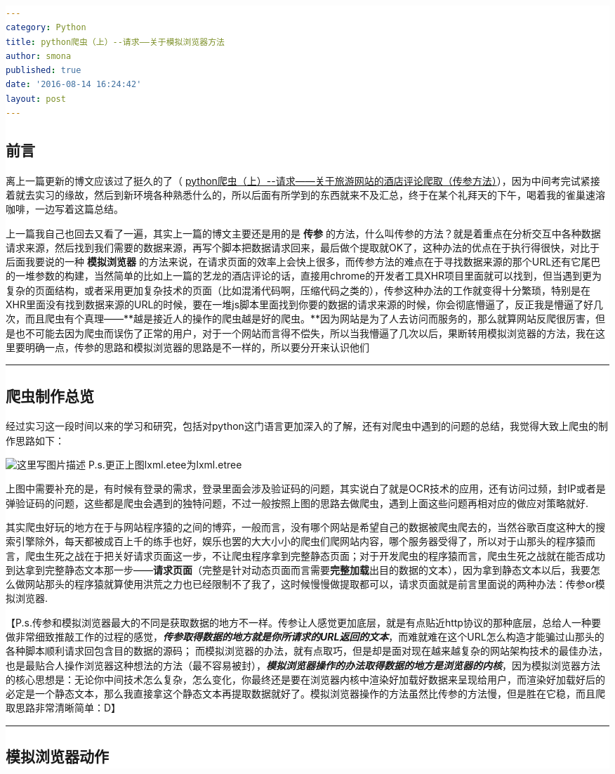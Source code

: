 ```yaml
---
category: Python
title: python爬虫（上）--请求——关于模拟浏览器方法
author: smona
published: true
date: '2016-08-14 16:24:42'
layout: post
---
```


**前言**
--

 离上一篇更新的博文应该过了挺久的了（ [python爬虫（上）--请求——关于旅游网站的酒店评论爬取（传参方法）](http://blog.csdn.net/qq_29245097/article/details/51804501)），因为中间考完试紧接着就去实习的缘故，然后到新环境各种熟悉什么的，所以后面有所学到的东西就来不及汇总，终于在某个礼拜天的下午，喝着我的雀巢速溶咖啡，一边写着这篇总结。

上一篇我自己也回去又看了一遍，其实上一篇的博文主要还是用的是 **传参** 的方法，什么叫传参的方法？就是着重点在分析交互中各种数据请求来源，然后找到我们需要的数据来源，再写个脚本把数据请求回来，最后做个提取就OK了，这种办法的优点在于执行得很快，对比于后面我要说的一种 **模拟浏览器** 的方法来说，在请求页面的效率上会快上很多，而传参方法的难点在于寻找数据来源的那个URL还有它尾巴的一堆参数的构建，当然简单的比如上一篇的艺龙的酒店评论的话，直接用chrome的开发者工具XHR项目里面就可以找到，但当遇到更为复杂的页面结构，或者采用更加复杂技术的页面（比如混淆代码啊，压缩代码之类的），传参这种办法的工作就变得十分繁琐，特别是在XHR里面没有找到数据来源的URL的时候，要在一堆js脚本里面找到你要的数据的请求来源的时候，你会彻底懵逼了，反正我是懵逼了好几次，而且爬虫有个真理——**越是接近人的操作的爬虫越是好的爬虫。**因为网站是为了人去访问而服务的，那么就算网站反爬很厉害，但是也不可能去因为爬虫而误伤了正常的用户，对于一个网站而言得不偿失，所以当我懵逼了几次以后，果断转用模拟浏览器的方法，我在这里要明确一点，传参的思路和模拟浏览器的思路是不一样的，所以要分开来认识他们


----------


**爬虫制作总览**
------
经过实习这一段时间以来的学习和研究，包括对python这门语言更加深入的了解，还有对爬虫中遇到的问题的总结，我觉得大致上爬虫的制作思路如下：
 
![这里写图片描述](http://img.blog.csdn.net/20160814175417488)
P.s.更正上图lxml.etee为lxml.etree


上图中需要补充的是，有时候有登录的需求，登录里面会涉及验证码的问题，其实说白了就是OCR技术的应用，还有访问过频，封IP或者是弹验证码的问题，这些都是爬虫会遇到的独特问题，不过一般按照上图的思路去做爬虫，遇到上面这些问题再相对应的做应对策略就好.

其实爬虫好玩的地方在于与网站程序猿的之间的博弈，一般而言，没有哪个网站是希望自己的数据被爬虫爬去的，当然谷歌百度这种大的搜索引擎除外，每天都被成百上千的练手也好，娱乐也罢的大大小小的爬虫们爬网站内容，哪个服务器受得了，所以对于山那头的程序猿而言，爬虫生死之战在于把关好请求页面这一步，不让爬虫程序拿到完整静态页面；对于开发爬虫的程序猿而言，爬虫生死之战就在能否成功到达拿到完整静态文本那一步——**请求页面**（完整是针对动态页面而言需要**完整加载**出目的数据的文本），因为拿到静态文本以后，我要怎么做网站那头的程序猿就算使用洪荒之力也已经限制不了我了，这时候慢慢做提取都可以，请求页面就是前言里面说的两种办法：传参or模拟浏览器.

【P.s.传参和模拟浏览器最大的不同是获取数据的地方不一样。传参让人感觉更加底层，就是有点贴近http协议的那种底层，总给人一种要做非常细致推敲工作的过程的感觉，***传参取得数据的地方就是你所请求的URL返回的文本***，而难就难在这个URL怎么构造才能骗过山那头的各种脚本顺利请求回包含目的数据的源码；  而模拟浏览器的办法，就有点取巧，但是却是面对现在越来越复杂的网站架构技术的最佳办法，也是最贴合人操作浏览器这种想法的方法（最不容易被封），***模拟浏览器操作的办法取得数据的地方是浏览器的内核***，因为模拟浏览器方法的核心思想是：无论你中间技术怎么复杂，怎么变化，你最终还是要在浏览器内核中渲染好加载好数据来呈现给用户，而渲染好加载好后的必定是一个静态文本，那么我直接拿这个静态文本再提取数据就好了。模拟浏览器操作的方法虽然比传参的方法慢，但是胜在它稳，而且爬取思路非常清晰简单：D】


----------


**模拟浏览器动作**
-----
